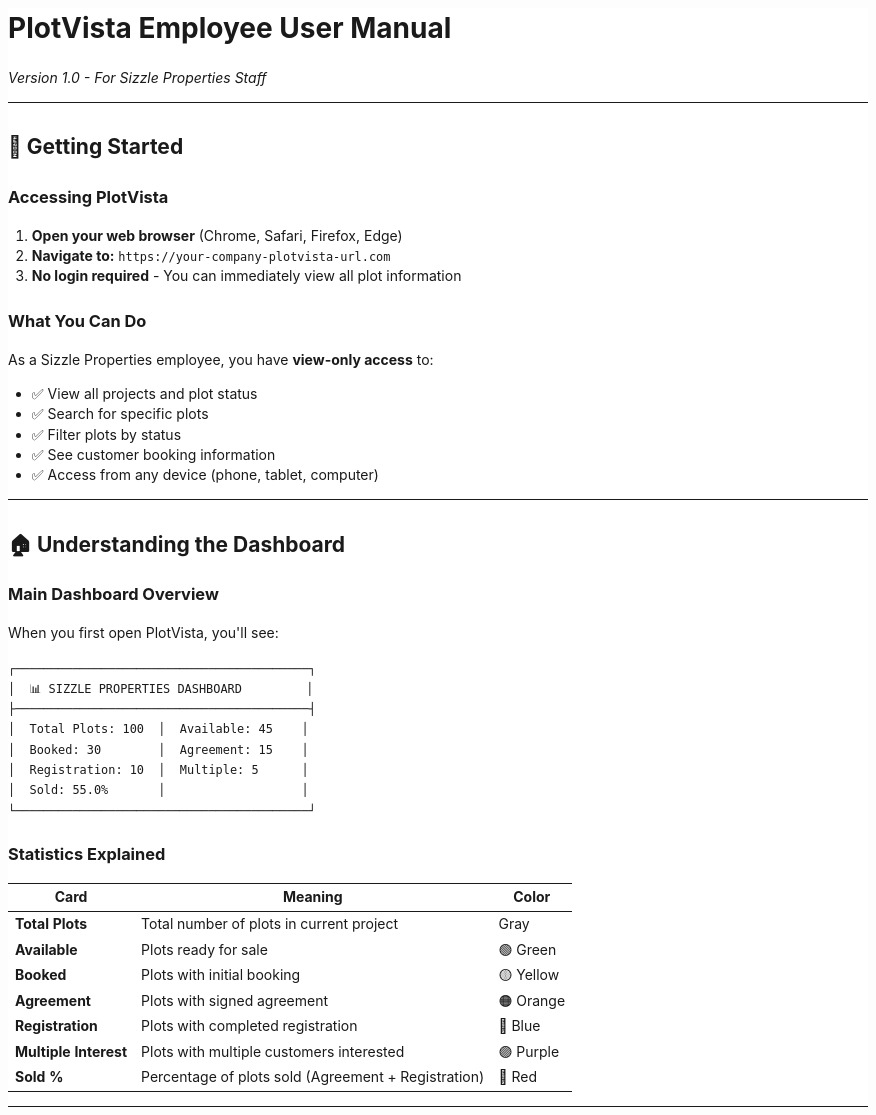 # PlotVista Employee User Manual
*Version 1.0 - For Sizzle Properties Staff*

---

## 📱 Getting Started

### Accessing PlotVista
1. **Open your web browser** (Chrome, Safari, Firefox, Edge)
2. **Navigate to:** `https://your-company-plotvista-url.com`
3. **No login required** - You can immediately view all plot information

### What You Can Do
As a Sizzle Properties employee, you have **view-only access** to:
- ✅ View all projects and plot status
- ✅ Search for specific plots
- ✅ Filter plots by status
- ✅ See customer booking information
- ✅ Access from any device (phone, tablet, computer)

---

## 🏠 Understanding the Dashboard

### Main Dashboard Overview
When you first open PlotVista, you'll see:

```
┌─────────────────────────────────────────┐
│  📊 SIZZLE PROPERTIES DASHBOARD         │
├─────────────────────────────────────────┤
│  Total Plots: 100  │  Available: 45    │
│  Booked: 30        │  Agreement: 15    │
│  Registration: 10  │  Multiple: 5      │
│  Sold: 55.0%       │                   │
└─────────────────────────────────────────┘
```

### Statistics Explained

| Card | Meaning | Color |
|------|---------|-------|
| **Total Plots** | Total number of plots in current project | Gray |
| **Available** | Plots ready for sale | 🟢 Green |
| **Booked** | Plots with initial booking | 🟡 Yellow |
| **Agreement** | Plots with signed agreement | 🟠 Orange |
| **Registration** | Plots with completed registration | 🔵 Blue |
| **Multiple Interest** | Plots with multiple customers interested | 🟣 Purple |
| **Sold %** | Percentage of plots sold (Agreement + Registration) | 🔴 Red |

---